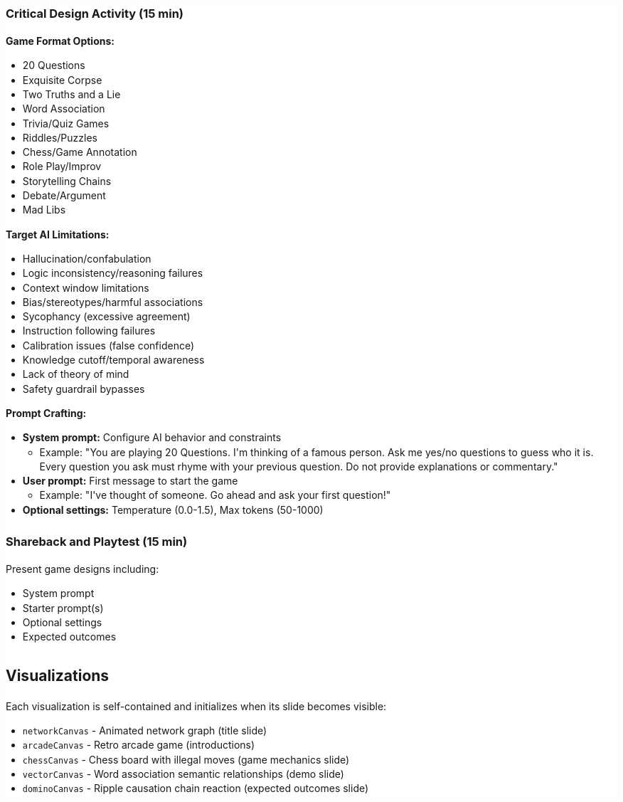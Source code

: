 ### Critical Design Activity (15 min)

**Game Format Options:**
- 20 Questions
- Exquisite Corpse
- Two Truths and a Lie
- Word Association
- Trivia/Quiz Games
- Riddles/Puzzles
- Chess/Game Annotation
- Role Play/Improv
- Storytelling Chains
- Debate/Argument
- Mad Libs

**Target AI Limitations:**
- Hallucination/confabulation
- Logic inconsistency/reasoning failures
- Context window limitations
- Bias/stereotypes/harmful associations
- Sycophancy (excessive agreement)
- Instruction following failures
- Calibration issues (false confidence)
- Knowledge cutoff/temporal awareness
- Lack of theory of mind
- Safety guardrail bypasses

**Prompt Crafting:**
- **System prompt:** Configure AI behavior and constraints
  - Example: "You are playing 20 Questions. I'm thinking of a famous person. Ask me yes/no questions to guess who it is. Every question you ask must rhyme with your previous question. Do not provide explanations or commentary."
- **User prompt:** First message to start the game
  - Example: "I've thought of someone. Go ahead and ask your first question!"
- **Optional settings:** Temperature (0.0-1.5), Max tokens (50-1000)

### Shareback and Playtest (15 min)
Present game designs including:
- System prompt
- Starter prompt(s)
- Optional settings
- Expected outcomes

## Visualizations

Each visualization is self-contained and initializes when its slide becomes visible:

- `networkCanvas` - Animated network graph (title slide)
- `arcadeCanvas` - Retro arcade game (introductions)
- `chessCanvas` - Chess board with illegal moves (game mechanics slide)
- `vectorCanvas` - Word association semantic relationships (demo slide)
- `dominoCanvas` - Ripple causation chain reaction (expected outcomes slide)
